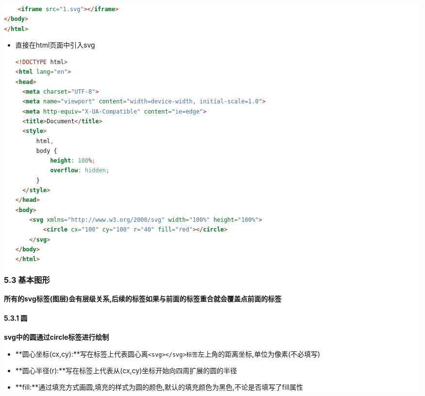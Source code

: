  ```html
      <iframe src="1.svg"></iframe>
  </body>
  </html>
  ```

  

- 直接在html页面中引入svg

  ```html
  <!DOCTYPE html>
  <html lang="en">
  <head>
    <meta charset="UTF-8">
    <meta name="viewport" content="width=device-width, initial-scale=1.0">
    <meta http-equiv="X-UA-Compatible" content="ie=edge">
    <title>Document</title>
    <style>
        html,
        body {
            height: 100%;
            overflow: hidden;
        }  
    </style>
  </head>
  <body>
      <svg xmlns="http://www.w3.org/2000/svg" width="100%" height="100%">
          <circle cx="100" cy="100" r="40" fill="red"></circle>
      </svg>
  </body>
  </html>
  ```





### 5.3 基本图形



**所有的svg标签(图层)会有层级关系,后续的标签如果与前面的标签重合就会覆盖点前面的标签**





#### 5.3.1 圆



**svg中的圆通过circle标签进行绘制**



- **圆心坐标(cx,cy):**写在标签上代表圆心离`<svg></svg>标签`左上角的距离坐标,单位为像素(不必填写)

- **圆心半径(r):**写在标签上代表从(cx,cy)坐标开始向四周扩展的圆的半径

- **fill:**通过填充方式画圆,填充的样式为圆的颜色,默认的填充颜色为黑色,不论是否填写了fill属性
